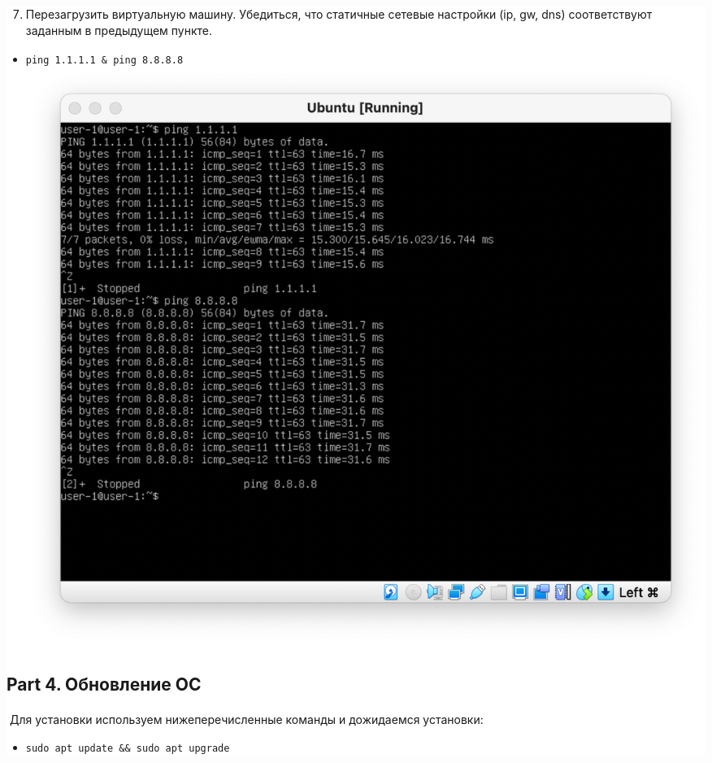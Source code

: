7. Перезагрузить виртуальную машину. Убедиться, что статичные сетевые настройки (ip, gw, dns) соответствуют заданным в предыдущем пункте.
* `ping 1.1.1.1 & ping 8.8.8.8`
![проверка пинга](./images/Part-3.3.png)
## Part 4. Обновление ОС
 Для установки используем нижеперечисленные команды и дожидаемся установки:
* `sudo apt update && sudo apt upgrade`